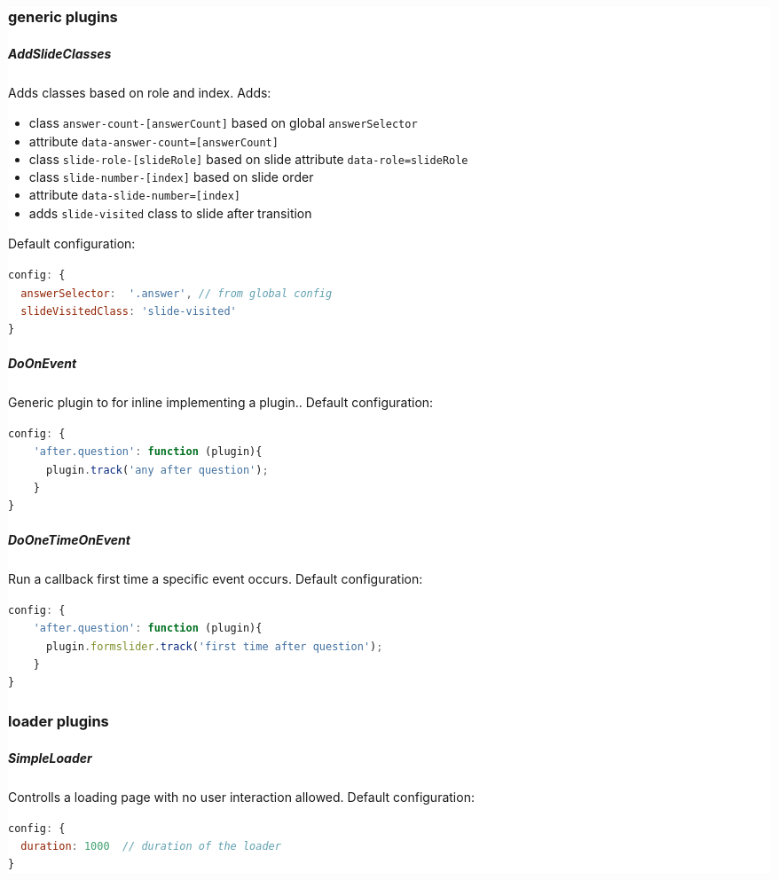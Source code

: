 ###  generic plugins
##### *AddSlideClasses*
Adds classes based on role and index.
Adds:
  * class `answer-count-[answerCount]` based on global `answerSelector`
  * attribute `data-answer-count=[answerCount]`
  * class `slide-role-[slideRole]` based on slide attribute `data-role=slideRole`
  * class `slide-number-[index]` based on slide order  
  * attribute `data-slide-number=[index]`
  * adds `slide-visited` class to slide after transition

Default configuration:
```js
config: {
  answerSelector:  '.answer', // from global config
  slideVisitedClass: 'slide-visited'
}
```


##### *DoOnEvent*
Generic plugin to for inline implementing a plugin..
Default configuration:
```js
config: {
    'after.question': function (plugin){
      plugin.track('any after question');
    }
}
```


##### *DoOneTimeOnEvent*
Run a callback first time a specific event occurs.
Default configuration:
```js
config: {
    'after.question': function (plugin){
      plugin.formslider.track('first time after question');
    }
}
```


###  loader plugins
##### *SimpleLoader*
Controlls a loading page with no user interaction allowed.
Default configuration:
```js
config: {
  duration: 1000  // duration of the loader
}
```
